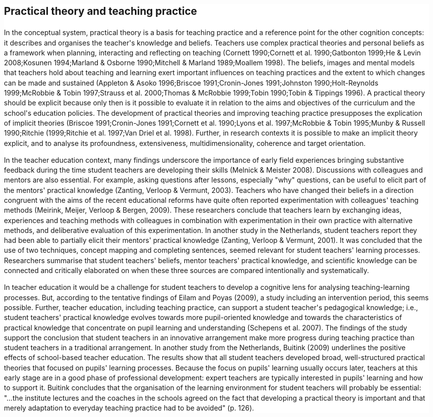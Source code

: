 
## Practical theory and teaching practice

In the conceptual system, practical theory is a basis for teaching practice and a reference point for the other cognition concepts: it describes and organises the teacher's knowledge and beliefs. Teachers use complex practical theories and personal beliefs as a framework when planning, interacting and reflecting on teaching (Cornett 1990;Cornett et al. 1990;Gatbonton 1999;He & Levin 2008;Kosunen 1994;Marland & Osborne 1990;Mitchell & Marland 1989;Moallem 1998). The beliefs, images and mental models that teachers hold about teaching and learning exert important influences on teaching practices and the extent to which changes can be made and sustained (Appleton & Asoko 1996;Briscoe 1991;Cronin-Jones 1991;Johnston 1990;Holt-Reynolds 1999;McRobbie & Tobin 1997;Strauss et al. 2000;Thomas & McRobbie 1999;Tobin 1990;Tobin & Tippings 1996). A practical theory should be explicit because only then is it possible to evaluate it in relation to the aims and objectives of the curriculum and the school's education policies. The development of practical theories and improving teaching practice presupposes the explication of implicit theories (Briscoe 1991;Cronin-Jones 1991;Cornett et al. 1990;Lyons et al. 1997;McRobbie & Tobin 1995;Munby & Russell 1990;Ritchie (1999;Ritchie et al. 1997;Van Driel et al. 1998). Further, in research contexts it is possible to make an implicit theory explicit, and to analyse its profoundness, extensiveness, multidimensionality, coherence and target orientation.

In the teacher education context, many findings underscore the importance of early field experiences bringing substantive feedback during the time student teachers are developing their skills (Melnick & Meister 2008). Discussions with colleagues and mentors are also essential. For example, asking questions after lessons, especially "why" questions, can be useful to elicit part of the mentors' practical knowledge (Zanting, Verloop & Vermunt, 2003). Teachers who have changed their beliefs in a direction congruent with the aims of the recent educational reforms have quite often reported experimentation with colleagues' teaching methods (Meirink, Meijer, Verloop & Bergen, 2009). These researchers conclude that teachers learn by exchanging ideas, experiences and teaching methods with colleagues in combination with experimentation in their own practice with alternative methods, and deliberative evaluation of this experimentation. In another study in the Netherlands, student teachers report they had been able to partially elicit their mentors' practical knowledge (Zanting, Verloop & Vermunt, 2001). It was concluded that the use of two techniques, concept mapping and completing sentences, seemed relevant for student teachers' learning processes. Researchers summarise that student teachers' beliefs, mentor teachers' practical knowledge, and scientific knowledge can be connected and critically elaborated on when these three sources are compared intentionally and systematically.

In teacher education it would be a challenge for student teachers to develop a cognitive lens for analysing teaching-learning processes. But, according to the tentative findings of Eilam and Poyas (2009), a study including an intervention period, this seems possible. Further, teacher education, including teaching practice, can support a student teacher's pedagogical knowledge; i.e., student teachers' practical knowledge evolves towards more pupil-oriented knowledge and towards the characteristics of practical knowledge that concentrate on pupil learning and understanding (Schepens et al. 2007). The findings of the study support the conclusion that student teachers in an innovative arrangement make more progress during teaching practice than student teachers in a traditional arrangement. In another study from the Netherlands, Buitink (2009) underlines the positive effects of school-based teacher education. The results show that all student teachers developed broad, well-structured practical theories that focused on pupils' learning processes. Because the focus on pupils' learning usually occurs later, teachers at this early stage are in a good phase of professional development: expert teachers are typically interested in pupils' learning and how to support it. Buitink concludes that the organisation of the learning environment for student teachers will probably be essential: "…the institute lectures and the coaches in the schools agreed on the fact that developing a practical theory is important and that merely adaptation to everyday teaching practice had to be avoided" (p. 126).
